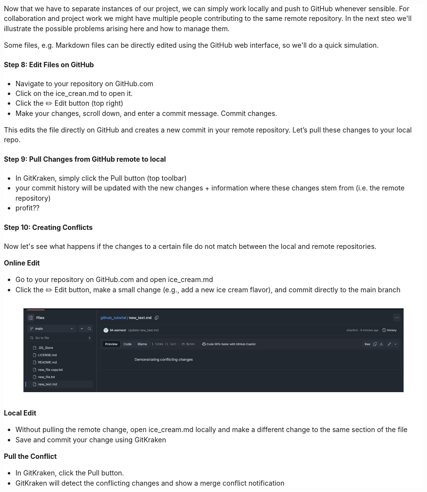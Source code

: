 Now that we have to separate instances of our project, we can simply work locally and push to GitHub whenever sensible. For collaboration and project work we might have multiple people contributing to the same remote repository. In the next steo we'll illustrate the possible problems arising here and how to manage them. 

Some files, e.g. Markdown files can be directly edited using the GitHub web interface, so we'll do a quick simulation. 

#### Step 8: Edit Files on GitHub
- Navigate to your repository on GitHub.com
- Click on the ice_crean.md to open it.
- Click the ✏️ Edit button (top right)
- Make your changes, scroll down, and enter a commit message. Commit changes.

This edits the file directly on GitHub and creates a new commit in your remote repository. Let’s pull these changes to your local repo.

#### Step 9: Pull Changes from GitHub remote to local
- In GitKraken, simply click the Pull button (top toolbar)
- your commit history will be updated with the new changes + information where these changes stem from (i.e. the remote repository)
- profit??


#### Step 10: Creating Conflicts

Now let's see what happens if the changes to a certain file do not match between the local and remote repositories.

**Online Edit**
- Go to your repository on GitHub.com and open ice_cream.md
- Click the ✏️ Edit button, make a small change (e.g., add a new ice cream flavor), and commit directly to the main branch

<figure>
  <img src="https://github.com/M-earnest/GitHub_practice/blob/main/lecture/static/edit_online.png?raw=true" alt="Init a repo" width="800" height="200">
</figure>

**Local Edit**
- Without pulling the remote change, open ice_cream.md locally and make a different change to the same section of the file
- Save and commit your change using GitKraken


**Pull the Conflict**
- In GitKraken, click the Pull button.
- GitKraken will detect the conflicting changes and show a merge conflict notification

